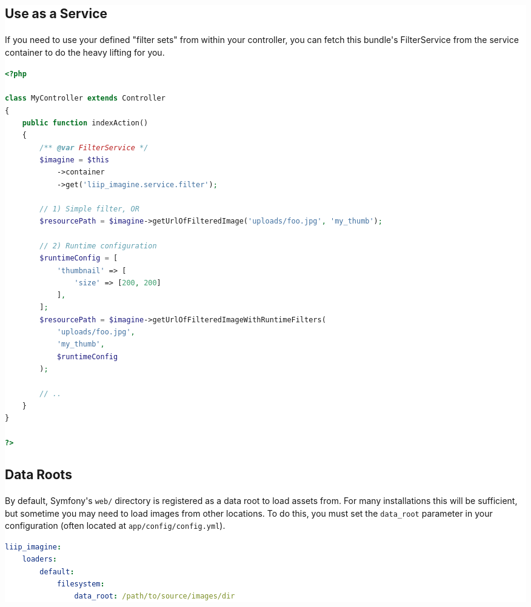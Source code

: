 
## Use as a Service

If you need to use your defined "filter sets" from within your controller, you 
can fetch this bundle's FilterService from the service container to do the heavy
lifting for you.

```php
<?php

class MyController extends Controller
{
    public function indexAction()
    {
        /** @var FilterService */
        $imagine = $this
            ->container
            ->get('liip_imagine.service.filter');

        // 1) Simple filter, OR
        $resourcePath = $imagine->getUrlOfFilteredImage('uploads/foo.jpg', 'my_thumb');
        
        // 2) Runtime configuration
        $runtimeConfig = [
            'thumbnail' => [
                'size' => [200, 200]
            ],
        ];
        $resourcePath = $imagine->getUrlOfFilteredImageWithRuntimeFilters(
            'uploads/foo.jpg',
            'my_thumb',
            $runtimeConfig
        );

        // ..
    }
}

?>
```

## Data Roots

By default, Symfony's `web/` directory is registered as a data root to load
assets from. For many installations this will be sufficient, but sometime you
may need to load images from other locations. To do this, you must set the
`data_root` parameter in your configuration (often located at `app/config/config.yml`).

```yml
liip_imagine:
    loaders:
        default:
            filesystem:
                data_root: /path/to/source/images/dir
```
